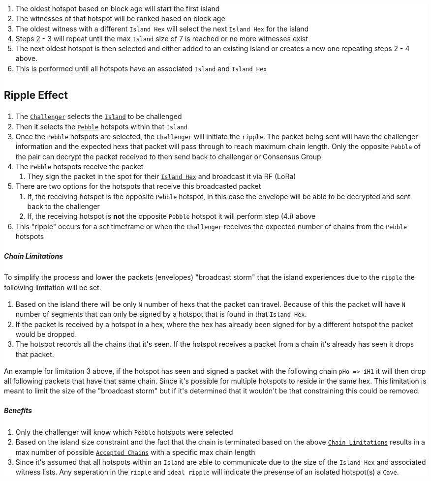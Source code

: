 1. The oldest hotspot based on block age will start the first island
2. The witnesses of that hotspot will be ranked based on block age
3. The oldest witness with a different `Island Hex` will select the next `Island Hex` for the island
4. Steps 2 - 3 will repeat until the max `Island` size of 7 is reached or no more witnesses exist
5. The next oldest hotspot is then selected and either added to an existing island or creates a new one repeating steps 2 - 4 above.
6. This is performed until all hotspots have an associated `Island` and `Island Hex`


## Ripple Effect
[rippleEffect]: #rippleEffect

1. The [`Challenger`][definitions] selects the [`Island`][definitions] to be challenged
2. Then it selects the [`Pebble`][definitions] hotspots within that `Island`
3. Once the `Pebble` hotspots are selected, the `Challenger` will initiate the `ripple`. The packet being sent will have the challenger information and the expected hexs that packet will pass through to reach maximum chain length. Only the opposite `Pebble` of the pair can decrypt the packet received to then send back to challenger or Consensus Group
4. The `Pebble` hotspots receive the packet
    1. They sign the packet in the spot for their [`Island Hex`][definitions] and broadcast it via RF (LoRa)
5. There are two options for the hotspots that receive this broadcasted packet
    1. If, the receiving hotspot is the opposite `Pebble` hotspot, in this case the envelope will be able to be decrypted and sent back to the challenger
    2. If, the receiving hotspot is **not** the opposite `Pebble` hotspot it will perform step (4.i) above
6. This "ripple" occurs for a set timeframe or when the `Challenger` receives the expected number of chains from the `Pebble` hotspots

##### Chain Limitations
[chainLimitation]: #chainLimitation

To simplify the process and lower the packets (envelopes) "broadcast storm" that the island experiences due to the `ripple` the following limitation will be set.

1. Based on the island there will be only `N` number of hexs that the packet can travel. Because of this the packet will have `N` number of segments that can only be signed by a hotspot that is found in that `Island Hex`.
2. If the packet is received by a hotspot in a hex, where the hex has already been signed for by a different hotspot the packet would be dropped.
3. The hotspot records all the chains that it's seen. If the hotspot receives a packet from a chain it's already has seen it drops that packet.

An example for limitation 3 above, if the hotspot has seen and signed a packet with the following chain `pHo => iH1` it will then drop all following packets that have that same chain. Since it's possible for multiple hotspots to reside in the same hex. This limitation is meant to limit the size of the "broadcast storm" but if it's determined that it wouldn't be that constraining this could be removed.

##### Benefits
[rippleBenefits]: #rippleBenefits

1. Only the challenger will know which `Pebble` hotspots were selected
2. Based on the island size constraint and the fact that the chain is terminated based on the above [`Chain Limitations`][chainLimitation] results in a max number of possible [`Accepted Chains`][definitions] with a specific max chain length
3. Since it's assumed that all hotspots within an `Island` are able to communicate due to the size of the `Island Hex` and associated witness lists. Any seperation in the `ripple` and `ideal ripple` will indicate the presense of an isolated hotspot(s) a `Cave`. 


[summary]: #summary
[motivation]: #motivation
[stakeholders]: #stakeholders
[detailed-explanation]: #detailed-explanation
[definitions]: #definitions
[islandConstruction]: #islandConstruction
[drawbacks]: #drawbacks
[alternatives]: #rationale-and-alternatives
[unresolved]: #unresolved-questions
[deployment-impact]: #deployment-impact
[success-metrics]: #success-metrics